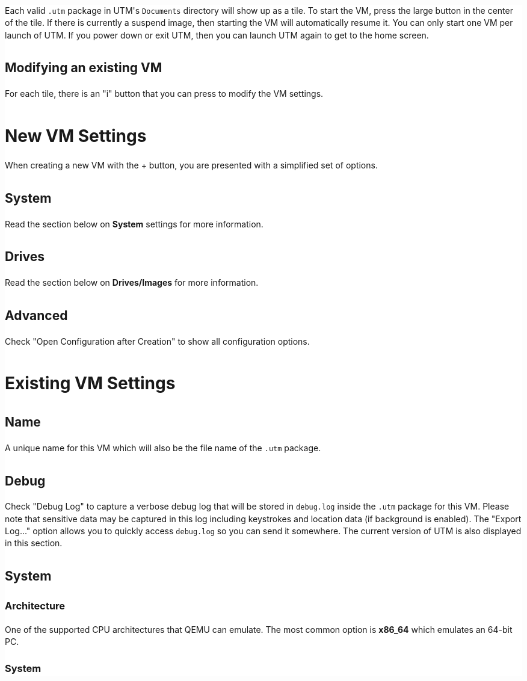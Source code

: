 Each valid `.utm` package in UTM's `Documents` directory will show up as a tile. To start the VM, press the large button in the center of the tile. If there is currently a suspend image, then starting the VM will automatically resume it. You can only start one VM per launch of UTM. If you power down or exit UTM, then you can launch UTM again to get to the home screen.

## Modifying an existing VM

For each tile, there is an "i" button that you can press to modify the VM settings.

# New VM Settings

When creating a new VM with the + button, you are presented with a simplified set of options.

## System

Read the section below on **System** settings for more information.

## Drives

Read the section below on **Drives/Images** for more information.

## Advanced

Check "Open Configuration after Creation" to show all configuration options.

# Existing VM Settings

## Name

A unique name for this VM which will also be the file name of the `.utm` package.

## Debug

Check "Debug Log" to capture a verbose debug log that will be stored in `debug.log` inside the `.utm` package for this VM. Please note that sensitive data may be captured in this log including keystrokes and location data (if background is enabled). The "Export Log..." option allows you to quickly access `debug.log` so you can send it somewhere. The current version of UTM is also displayed in this section.

## System

### Architecture

One of the supported CPU architectures that QEMU can emulate. The most common option is **x86_64** which emulates an 64-bit PC.

### System
